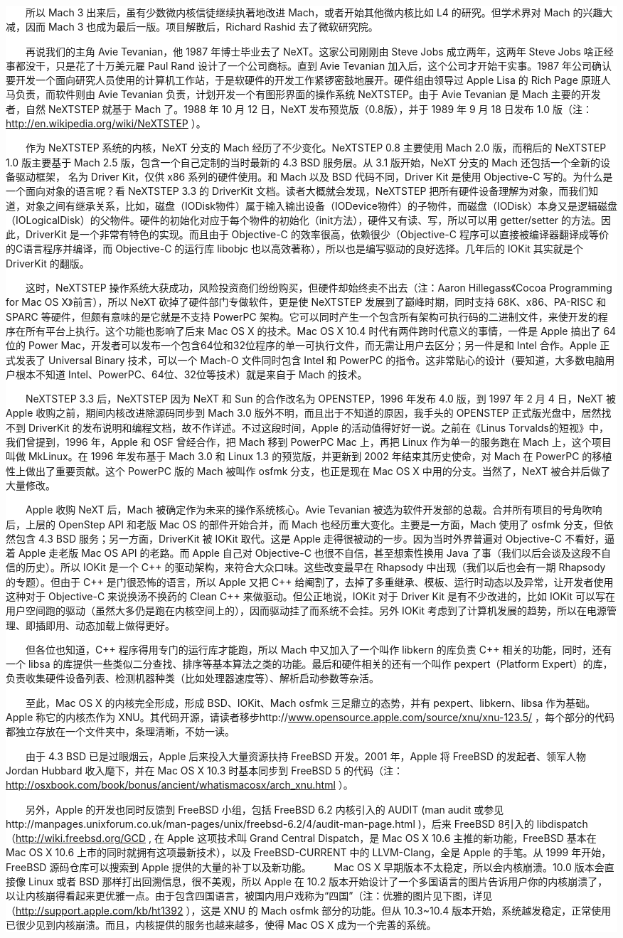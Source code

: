 　　所以 Mach 3 出来后，虽有少数微内核信徒继续执著地改进 Mach，或者开始其他微内核比如 L4 的研究。但学术界对 Mach 的兴趣大减，因而 Mach 3 也成为最后一版。项目解散后，Richard Rashid 去了微软研究院。

　　再说我们的主角 Avie Tevanian，他 1987 年博士毕业去了 NeXT。这家公司刚刚由 Steve Jobs 成立两年，这两年 Steve Jobs 啥正经事都没干，只是花了十万美元雇 Paul Rand 设计了一个公司商标。直到 Avie Tevanian 加入后，这个公司才开始干实事。1987 年公司确认要开发一个面向研究人员使用的计算机工作站，于是软硬件的开发工作紧锣密鼓地展开。硬件组由领导过 Apple Lisa 的 Rich Page 原班人马负责，而软件则由 Avie Tevanian 负责，计划开发一个有图形界面的操作系统 NeXTSTEP。由于 Avie Tevanian 是 Mach 主要的开发者，自然 NeXTSTEP 就基于 Mach 了。1988 年 10 月 12 日，NeXT 发布预览版（0.8版），并于 1989 年 9 月 18 日发布 1.0 版（注：http://en.wikipedia.org/wiki/NeXTSTEP  ）。

　　作为 NeXTSTEP 系统的内核，NeXT 分支的 Mach 经历了不少变化。NeXTSTEP 0.8 主要使用 Mach 2.0 版，而稍后的 NeXTSTEP 1.0 版主要基于 Mach 2.5 版，包含一个自己定制的当时最新的 4.3 BSD 服务层。从 3.1 版开始，NeXT 分支的 Mach 还包括一个全新的设备驱动框架， 名为 Driver Kit，仅供 x86 系列的硬件使用。和 Mach 以及 BSD 代码不同，Driver Kit 是使用 Objective-C 写的。为什么是一个面向对象的语言呢？看 NeXTSTEP 3.3 的 DriverKit 文档。读者大概就会发现，NeXTSTEP 把所有硬件设备理解为对象，而我们知道，对象之间有继承关系，比如，磁盘（IODisk物件）属于输入输出设备（IODevice物件）的子物件，而磁盘（IODisk）本身又是逻辑磁盘（IOLogicalDisk）的父物件。硬件的初始化对应于每个物件的初始化（init方法），硬件又有读、写，所以可以用 getter/setter 的方法。因此，DriverKit 是一个非常有特色的实现。而且由于 Objective-C 的效率很高，依赖很少（Objective-C 程序可以直接被编译器翻译成等价的C语言程序并编译，而 Objective-C 的运行库 libobjc 也以高效著称），所以也是编写驱动的良好选择。几年后的 IOKit 其实就是个 DriverKit 的翻版。

　　这时，NeXTSTEP 操作系统大获成功，风险投资商们纷纷购买，但硬件却始终卖不出去（注：Aaron Hillegass《Cocoa Programming for Mac OS X》前言），所以 NeXT 砍掉了硬件部门专做软件，更是使 NeXTSTEP 发展到了巅峰时期，同时支持 68K、x86、PA-RISC 和 SPARC 等硬件，但颇有意味的是它就是不支持 PowerPC 架构。它可以同时产生一个包含所有架构可执行码的二进制文件，来使开发的程序在所有平台上执行。这个功能也影响了后来 Mac OS X 的技术。Mac OS X 10.4 时代有两件跨时代意义的事情，一件是 Apple 搞出了 64 位的 Power Mac，开发者可以发布一个包含64位和32位程序的单一可执行文件，而无需让用户去区分；另一件是和 Intel 合作。Apple 正式发表了 Universal Binary 技术，可以一个 Mach-O 文件同时包含 Intel 和 PowerPC 的指令。这非常贴心的设计（要知道，大多数电脑用户根本不知道 Intel、PowerPC、64位、32位等技术）就是来自于 Mach 的技术。

　　NeXTSTEP 3.3 后，NeXTSTEP 因为 NeXT 和 Sun 的合作改名为 OPENSTEP，1996 年发布 4.0 版，到 1997 年 2 月 4 日，NeXT 被 Apple 收购之前，期间内核改进除源码同步到 Mach 3.0 版外不明，而且出于不知道的原因，我手头的 OPENSTEP 正式版光盘中，居然找不到 DriverKit 的发布说明和编程文档，故不作详述。不过这段时间，Apple 的活动值得好好一说。之前在《Linus Torvalds的短视》中，我们曾提到，1996 年，Apple 和 OSF 曾经合作，把 Mach 移到 PowerPC Mac 上，再把 Linux 作为单一的服务跑在 Mach 上，这个项目叫做 MkLinux。在 1996 年发布基于 Mach 3.0 和 Linux 1.3 的预览版，并更新到 2002 年结束其历史使命，对 Mach 在 PowerPC 的移植性上做出了重要贡献。这个 PowerPC 版的 Mach 被叫作 osfmk 分支，也正是现在 Mac OS X 中用的分支。当然了，NeXT 被合并后做了大量修改。

　　Apple 收购 NeXT 后，Mach 被确定作为未来的操作系统核心。Avie Tevanian 被选为软件开发部的总裁。合并所有项目的号角吹响后，上层的 OpenStep API 和老版 Mac OS 的部件开始合并，而 Mach 也经历重大变化。主要是一方面，Mach 使用了 osfmk 分支，但依然包含 4.3 BSD 服务；另一方面，DriverKit 被 IOKit 取代。这是 Apple 走得很被动的一步。因为当时外界普遍对 Objective-C 不看好，逼着 Apple 走老版 Mac OS  API 的老路。而 Apple 自己对 Objective-C 也很不自信，甚至想索性换用 Java 了事（我们以后会谈及这段不自信的历史）。所以 IOKit 是一个 C++ 的驱动架构，来符合大众口味。这些改变最早在 Rhapsody 中出现（我们以后也会有一期 Rhapsody 的专题）。但由于 C++ 是门很恐怖的语言，所以 Apple 又把 C++ 给阉割了，去掉了多重继承、模板、运行时动态以及异常，让开发者使用这种对于 Objective-C 来说换汤不换药的 Clean C++ 来做驱动。但公正地说，IOKit 对于 Driver Kit 是有不少改进的，比如 IOKit 可以写在用户空间跑的驱动（虽然大多仍是跑在内核空间上的），因而驱动挂了而系统不会挂。另外 IOKit 考虑到了计算机发展的趋势，所以在电源管理、即插即用、动态加载上做得更好。

　　但各位也知道，C++ 程序得用专门的运行库才能跑，所以 Mach 中又加入了一个叫作 libkern 的库负责 C++ 相关的功能，同时，还有一个 libsa 的库提供一些类似二分查找、排序等基本算法之类的功能。最后和硬件相关的还有一个叫作 pexpert（Platform Expert）的库，负责收集硬件设备列表、检测机器种类（比如处理器速度等）、解析启动参数等杂活。

　　至此，Mac OS X 的内核完全形成，形成 BSD、IOKit、Mach osfmk 三足鼎立的态势，并有 pexpert、libkern、libsa 作为基础。Apple 称它的内核杰作为 XNU。其代码开源，请读者移步http://www.opensource.apple.com/source/xnu/xnu-123.5/ ，每个部分的代码都独立存放在一个文件夹中，条理清晰，不妨一读。

　　由于 4.3 BSD 已是过眼烟云，Apple 后来投入大量资源扶持 FreeBSD 开发。2001 年，Apple 将 FreeBSD 的发起者、领军人物 Jordan Hubbard 收入麾下，并在 Mac OS X 10.3 时基本同步到 FreeBSD 5 的代码（注：http://osxbook.com/book/bonus/ancient/whatismacosx/arch_xnu.html ）。

　　另外，Apple 的开发也同时反馈到 FreeBSD 小组，包括 FreeBSD 6.2 内核引入的 AUDIT (man audit 或参见http://manpages.unixforum.co.uk/man-pages/unix/freebsd-6.2/4/audit-man-page.html )，后来 FreeBSD 8引入的 libdispatch （http://wiki.freebsd.org/GCD , 在 Apple 这项技术叫 Grand Central Dispatch，是 Mac OS X 10.6 主推的新功能，FreeBSD 基本在 Mac OS X 10.6 上市的同时就拥有这项最新技术），以及 FreeBSD-CURRENT 中的 LLVM-Clang，全是 Apple 的手笔。从 1999 年开始，FreeBSD 源码仓库可以搜索到 Apple 提供的大量的补丁以及新功能。
　　Mac OS X 早期版本不太稳定，所以会内核崩溃。10.0 版本会直接像 Linux 或者 BSD 那样打出回溯信息，很不美观，所以 Apple 在 10.2 版本开始设计了一个多国语言的图片告诉用户你的内核崩溃了，以让内核崩得看起来更优雅一点。由于包含四国语言，被国内用户戏称为“四国”（注：优雅的图片见下图，详见 （http://support.apple.com/kb/ht1392 ），这是 XNU 的 Mach osfmk 部分的功能。但从 10.3~10.4 版本开始，系统越发稳定，正常使用已很少见到内核崩溃。而且，内核提供的服务也越来越多，使得 Mac OS X 成为一个完善的系统。
